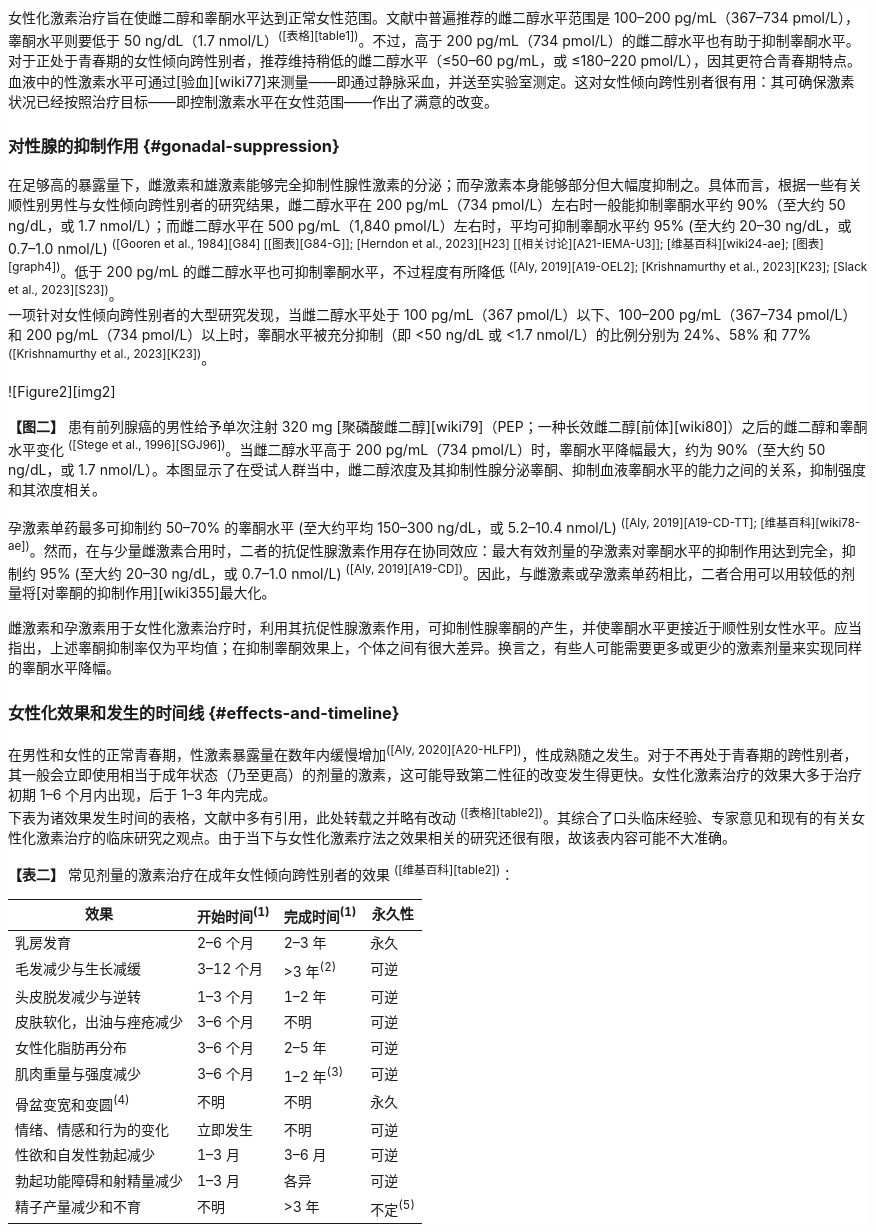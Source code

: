 女性化激素治疗旨在使雌二醇和睾酮水平达到正常女性范围。文献中普遍推荐的雌二醇水平范围是 100–200 pg/mL（367–734 pmol/L），睾酮水平则要低于 50 ng/dL（1.7 nmol/L）<sup>([表格][table1])</sup>。不过，高于 200 pg/mL（734 pmol/L）的雌二醇水平也有助于抑制睾酮水平。对于正处于青春期的女性倾向跨性别者，推荐维持稍低的雌二醇水平（&le;50–60 pg/mL，或 &le;180–220 pmol/L），因其更符合青春期特点。\
血液中的性激素水平可通过[验血][wiki77]来测量——即通过静脉采血，并送至实验室测定。这对女性倾向跨性别者很有用：其可确保激素状况已经按照治疗目标——即控制激素水平在女性范围——作出了满意的改变。

### 对性腺的抑制作用 {#gonadal-suppression}

在足够高的暴露量下，雌激素和雄激素能够完全抑制性腺性激素的分泌；而孕激素本身能够部分但大幅度抑制之。具体而言，根据一些有关顺性别男性与女性倾向跨性别者的研究结果，雌二醇水平在 200 pg/mL（734 pmol/L）左右时一般能抑制睾酮水平约 90%（至大约 50 ng/dL，或 1.7 nmol/L）；而雌二醇水平在 500 pg/mL（1,840 pmol/L）左右时，平均可抑制睾酮水平约 95% (至大约 20–30 ng/dL，或 0.7–1.0 nmol/L) <sup>([Gooren et al., 1984][G84] \[[图表][G84-G]]; [Herndon et al., 2023][H23] \[[相关讨论][A21-IEMA-U3]]; [维基百科][wiki24-ae]; [图表][graph4])</sup>。低于 200 pg/mL 的雌二醇水平也可抑制睾酮水平，不过程度有所降低 <sup>([Aly, 2019][A19-OEL2]; [Krishnamurthy et al., 2023][K23]; [Slack et al., 2023][S23])</sup>。\
一项针对女性倾向跨性别者的大型研究发现，当雌二醇水平处于 100 pg/mL（367 pmol/L）以下、100–200 pg/mL（367–734 pmol/L）和 200 pg/mL（734 pmol/L）以上时，睾酮水平被充分抑制（即 &lt;50 ng/dL 或 &lt;1.7 nmol/L）的比例分别为 24%、58% 和 77%<sup>([Krishnamurthy et al., 2023][K23])</sup>。

<section class="box">

![Figure2][img2]

**【图二】** 患有前列腺癌的男性给予单次注射 320 mg [聚磷酸雌二醇][wiki79]（PEP；一种长效雌二醇[前体][wiki80]）之后的雌二醇和睾酮水平变化 <sup>([Stege et al., 1996][SGJ96])</sup>。当雌二醇水平高于 200 pg/mL（734 pmol/L）时，睾酮水平降幅最大，约为 90%（至大约 50 ng/dL，或 1.7 nmol/L）。本图显示了在受试人群当中，雌二醇浓度及其抑制性腺分泌睾酮、抑制血液睾酮水平的能力之间的关系，抑制强度和其浓度相关。

</section>

孕激素单药最多可抑制约 50–70% 的睾酮水平 (至大约平均 150–300 ng/dL，或 5.2–10.4 nmol/L) <sup>([Aly, 2019][A19-CD-TT]; [维基百科][wiki78-ae])</sup>。然而，在与少量雌激素合用时，二者的抗促性腺激素作用存在协同效应：最大有效剂量的孕激素对睾酮水平的抑制作用达到完全，抑制约 95% (至大约 20–30 ng/dL，或 0.7–1.0 nmol/L) <sup>([Aly, 2019][A19-CD])</sup>。因此，与雌激素或孕激素单药相比，二者合用可以用较低的剂量将[对睾酮的抑制作用][wiki355]最大化。

雌激素和孕激素用于女性化激素治疗时，利用其抗促性腺激素作用，可抑制性腺睾酮的产生，并使睾酮水平更接近于顺性别女性水平。应当指出，上述睾酮抑制率仅为平均值；在抑制睾酮效果上，个体之间有很大差异。换言之，有些人可能需要更多或更少的激素剂量来实现同样的睾酮水平降幅。

### 女性化效果和发生的时间线 {#effects-and-timeline}

在男性和女性的正常青春期，性激素暴露量在数年内缓慢增加<sup>([Aly, 2020][A20-HLFP])</sup>，性成熟随之发生。对于不再处于青春期的跨性别者，其一般会立即使用相当于成年状态（乃至更高）的剂量的激素，这可能导致第二性征的改变发生得更快。女性化激素治疗的效果大多于治疗初期 1–6 个月内出现，后于 1–3 年内完成。\
下表为诸效果发生时间的表格，文献中多有引用，此处转载之并略有改动 <sup>([表格][table2])</sup>。其综合了口头临床经验、专家意见和现有的有关女性化激素治疗的临床研究之观点。由于当下与女性化激素疗法之效果相关的研究还很有限，故该表内容可能不大准确。

<section class="box">

**【表二】** 常见剂量的激素治疗在成年女性倾向跨性别者的效果 <sup>([维基百科][table2])</sup>：

| 效果                           | 开始时间<sup>(1)</sup> | 完成时间<sup>(1)</sup> | 永久性           |
| ------------------------------ | -------------------- | -------------------- | ---------------- |
| 乳房发育                       | 2–6 个月               | 2–3 年               | 永久             |
| 毛发减少与生长减缓             | 3–12 个月              | >3 年<sup>(2)</sup>    | 可逆             |
| 头皮脱发减少与逆转             | 1–3 个月               | 1–2 年               | 可逆             |
| 皮肤软化，出油与痤疮减少       | 3–6 个月               | 不明                 | 可逆             |
| 女性化脂肪再分布               | 3–6 个月               | 2–5 年               | 可逆             |
| 肌肉重量与强度减少             | 3–6 个月               | 1–2 年<sup>(3)</sup> | 可逆             |
| 骨盆变宽和变圆<sup>(4)</sup>   | 不明                 | 不明                 | 永久             |
| 情绪、情感和行为的变化         | 立即发生             | 不明                 | 可逆             |
| 性欲和自发性勃起减少           | 1–3 月               | 3–6 月               | 可逆             |
| 勃起功能障碍和射精量减少       | 1–3 月               | 各异                 | 可逆             |
| 精子产量减少和不育             | 不明                 | >3 年                | 不定<sup>(5)</sup> |